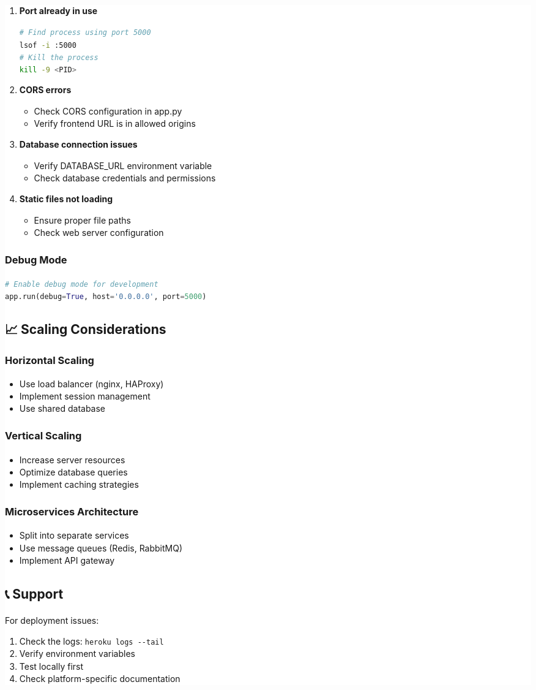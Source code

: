 1. **Port already in use**
   ```bash
   # Find process using port 5000
   lsof -i :5000
   # Kill the process
   kill -9 <PID>
   ```

2. **CORS errors**
   - Check CORS configuration in app.py
   - Verify frontend URL is in allowed origins

3. **Database connection issues**
   - Verify DATABASE_URL environment variable
   - Check database credentials and permissions

4. **Static files not loading**
   - Ensure proper file paths
   - Check web server configuration

### Debug Mode
```python
# Enable debug mode for development
app.run(debug=True, host='0.0.0.0', port=5000)
```

## 📈 Scaling Considerations

### Horizontal Scaling
- Use load balancer (nginx, HAProxy)
- Implement session management
- Use shared database

### Vertical Scaling
- Increase server resources
- Optimize database queries
- Implement caching strategies

### Microservices Architecture
- Split into separate services
- Use message queues (Redis, RabbitMQ)
- Implement API gateway

## 📞 Support

For deployment issues:
1. Check the logs: `heroku logs --tail`
2. Verify environment variables
3. Test locally first
4. Check platform-specific documentation 
